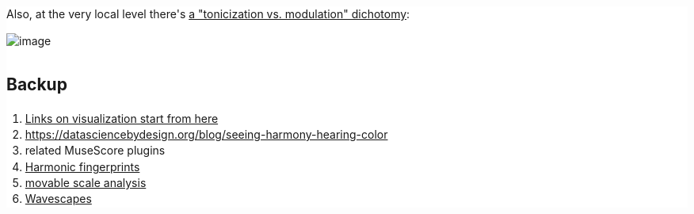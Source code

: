 Also, at the very local level there's [a "tonicization vs. modulation" dichotomy](https://transactions.ismir.net/articles/10.5334/tismir.63/):

![image](https://user-images.githubusercontent.com/1491908/216252124-e25212bc-9461-4a16-93ad-c2b9a60332dd.png)


## Backup

1. [Links on visualization start from here](https://t.me/keetezh/723)
3. https://datasciencebydesign.org/blog/seeing-harmony-hearing-color
4. related MuseScore plugins
5. [Harmonic fingerprints](https://arxiv.org/pdf/1908.00003.pdf)
6. [movable scale analysis](https://t.me/keetezh/712)
7. [Wavescapes](https://journals.sagepub.com/doi/full/10.1177/10298649211034906)
